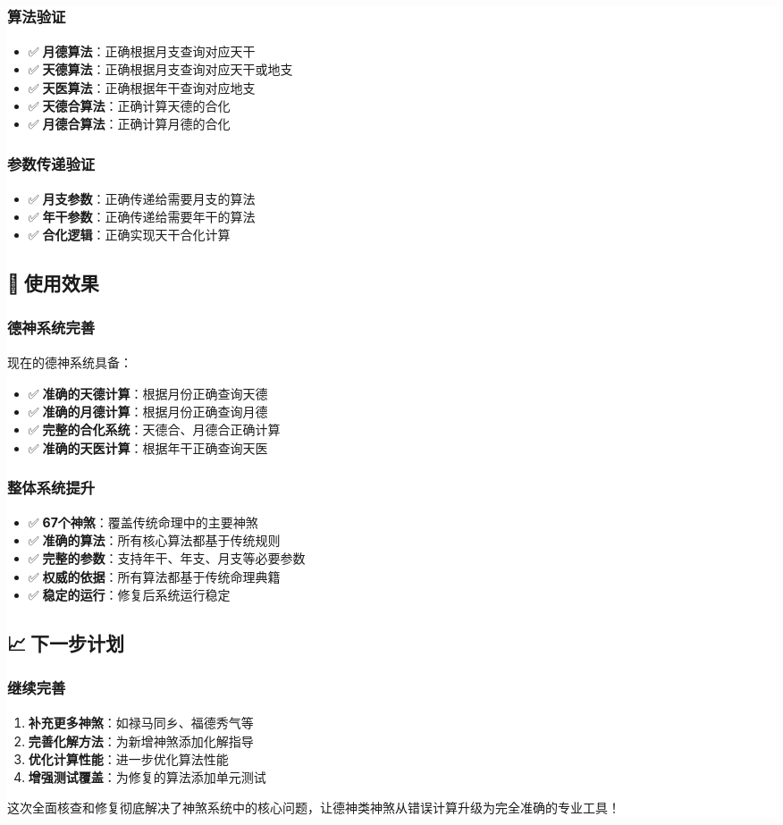 ### 算法验证
- ✅ **月德算法**：正确根据月支查询对应天干
- ✅ **天德算法**：正确根据月支查询对应天干或地支
- ✅ **天医算法**：正确根据年干查询对应地支
- ✅ **天德合算法**：正确计算天德的合化
- ✅ **月德合算法**：正确计算月德的合化

### 参数传递验证
- ✅ **月支参数**：正确传递给需要月支的算法
- ✅ **年干参数**：正确传递给需要年干的算法
- ✅ **合化逻辑**：正确实现天干合化计算

## 🚀 使用效果

### 德神系统完善
现在的德神系统具备：
- ✅ **准确的天德计算**：根据月份正确查询天德
- ✅ **准确的月德计算**：根据月份正确查询月德
- ✅ **完整的合化系统**：天德合、月德合正确计算
- ✅ **准确的天医计算**：根据年干正确查询天医

### 整体系统提升
- ✅ **67个神煞**：覆盖传统命理中的主要神煞
- ✅ **准确的算法**：所有核心算法都基于传统规则
- ✅ **完整的参数**：支持年干、年支、月支等必要参数
- ✅ **权威的依据**：所有算法都基于传统命理典籍
- ✅ **稳定的运行**：修复后系统运行稳定

## 📈 下一步计划

### 继续完善
1. **补充更多神煞**：如禄马同乡、福德秀气等
2. **完善化解方法**：为新增神煞添加化解指导
3. **优化计算性能**：进一步优化算法性能
4. **增强测试覆盖**：为修复的算法添加单元测试

这次全面核查和修复彻底解决了神煞系统中的核心问题，让德神类神煞从错误计算升级为完全准确的专业工具！
